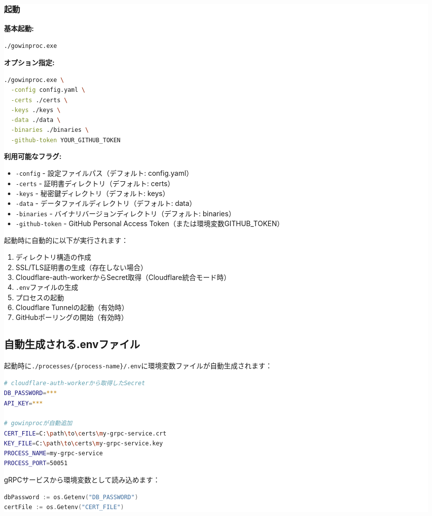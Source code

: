 ### 起動

**基本起動:**
```bash
./gowinproc.exe
```

**オプション指定:**
```bash
./gowinproc.exe \
  -config config.yaml \
  -certs ./certs \
  -keys ./keys \
  -data ./data \
  -binaries ./binaries \
  -github-token YOUR_GITHUB_TOKEN
```

**利用可能なフラグ:**
- `-config` - 設定ファイルパス（デフォルト: config.yaml）
- `-certs` - 証明書ディレクトリ（デフォルト: certs）
- `-keys` - 秘密鍵ディレクトリ（デフォルト: keys）
- `-data` - データファイルディレクトリ（デフォルト: data）
- `-binaries` - バイナリバージョンディレクトリ（デフォルト: binaries）
- `-github-token` - GitHub Personal Access Token（または環境変数GITHUB_TOKEN）

起動時に自動的に以下が実行されます：

1. ディレクトリ構造の作成
2. SSL/TLS証明書の生成（存在しない場合）
3. Cloudflare-auth-workerからSecret取得（Cloudflare統合モード時）
4. `.env`ファイルの生成
5. プロセスの起動
6. Cloudflare Tunnelの起動（有効時）
7. GitHubポーリングの開始（有効時）

## 自動生成される.envファイル

起動時に`./processes/{process-name}/.env`に環境変数ファイルが自動生成されます：

```bash
# cloudflare-auth-workerから取得したSecret
DB_PASSWORD=***
API_KEY=***

# gowinprocが自動追加
CERT_FILE=C:\path\to\certs\my-grpc-service.crt
KEY_FILE=C:\path\to\certs\my-grpc-service.key
PROCESS_NAME=my-grpc-service
PROCESS_PORT=50051
```

gRPCサービスから環境変数として読み込めます：

```go
dbPassword := os.Getenv("DB_PASSWORD")
certFile := os.Getenv("CERT_FILE")
```
